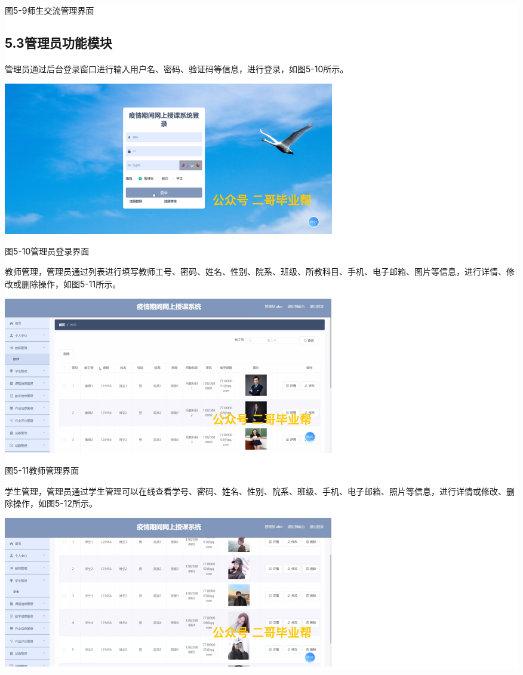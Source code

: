 图5-9师生交流管理界面

## 5.3管理员功能模块
管理员通过后台登录窗口进行输入用户名、密码、验证码等信息，进行登录，如图5-10所示。

![](/md/blog.017.png)

图5-10管理员登录界面

教师管理，管理员通过列表进行填写教师工号、密码、姓名、性别、院系、班级、所教科目、手机、电子邮箱、图片等信息，进行详情、修改或删除操作，如图5-11所示。

![](/md/blog.018.png)

图5-11教师管理界面

学生管理，管理员通过学生管理可以在线查看学号、密码、姓名、性别、院系、班级、手机、电子邮箱、照片等信息，进行详情或修改、删除操作，如图5-12所示。

![](/md/blog.019.png)
